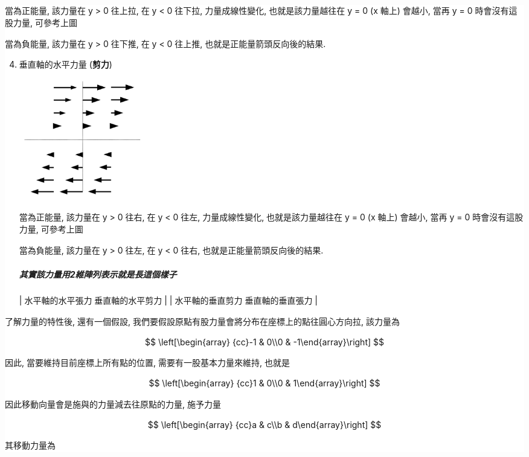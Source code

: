    當為正能量, 該力量在 y > 0 往上拉, 在 y < 0 往下拉, 力量成線性變化, 也就是該力量越往在 y = 0 (x 軸上) 會越小, 當再 y = 0 時會沒有這股力量, 可參考上圖

   當為負能量, 該力量在 y > 0 往下推, 在 y < 0 往上推, 也就是正能量箭頭反向後的結果.

   

4. 垂直軸的水平力量 (**剪力**)

   <img src="/media/image-20221218093008515.png" alt="image-20221218093008515" style="zoom:67%;" />

   當為正能量, 該力量在 y > 0 往右, 在 y < 0 往左, 力量成線性變化, 也就是該力量越往在 y = 0 (x 軸上) 會越小, 當再 y = 0 時會沒有這股力量, 可參考上圖

   當為負能量, 該力量在 y > 0 往左, 在 y < 0 往右, 也就是正能量箭頭反向後的結果.

   

   ##### 其實該力量用2維陣列表示就是長這個樣子

   | 水平軸的水平張力   垂直軸的水平剪力 |
   | 水平軸的垂直剪力   垂直軸的垂直張力 |



了解力量的特性後, 還有一個假設, 我們要假設原點有股力量會將分布在座標上的點往圓心方向拉, 該力量為

$$
\left[\begin{array} {cc}-1 & 0\\0 & -1\end{array}\right]
$$


因此, 當要維持目前座標上所有點的位置, 需要有一股基本力量來維持, 也就是

$$
\left[\begin{array} {cc}1 & 0\\0 & 1\end{array}\right]
$$

因此移動向量會是施與的力量減去往原點的力量, 施予力量

$$
\left[\begin{array} {cc}a & c\\b & d\end{array}\right]
$$

其移動力量為
